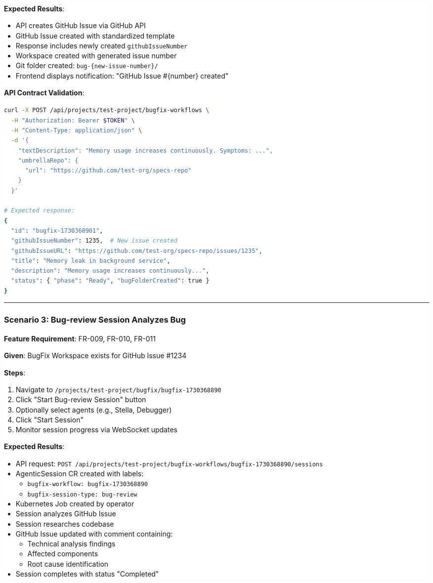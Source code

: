**Expected Results**:
- API creates GitHub Issue via GitHub API
- GitHub Issue created with standardized template
- Response includes newly created `githubIssueNumber`
- Workspace created with generated issue number
- Git folder created: `bug-{new-issue-number}/`
- Frontend displays notification: "GitHub Issue #{number} created"

**API Contract Validation**:
```bash
curl -X POST /api/projects/test-project/bugfix-workflows \
  -H "Authorization: Bearer $TOKEN" \
  -H "Content-Type: application/json" \
  -d '{
    "textDescription": "Memory usage increases continuously. Symptoms: ...",
    "umbrellaRepo": {
      "url": "https://github.com/test-org/specs-repo"
    }
  }'

# Expected response:
{
  "id": "bugfix-1730368901",
  "githubIssueNumber": 1235,  # New issue created
  "githubIssueURL": "https://github.com/test-org/specs-repo/issues/1235",
  "title": "Memory leak in background service",
  "description": "Memory usage increases continuously...",
  "status": { "phase": "Ready", "bugFolderCreated": true }
}
```

---

### Scenario 3: Bug-review Session Analyzes Bug

**Feature Requirement**: FR-009, FR-010, FR-011

**Given**: BugFix Workspace exists for GitHub Issue #1234

**Steps**:
1. Navigate to `/projects/test-project/bugfix/bugfix-1730368890`
2. Click "Start Bug-review Session" button
3. Optionally select agents (e.g., Stella, Debugger)
4. Click "Start Session"
5. Monitor session progress via WebSocket updates

**Expected Results**:
- API request: `POST /api/projects/test-project/bugfix-workflows/bugfix-1730368890/sessions`
- AgenticSession CR created with labels:
  - `bugfix-workflow: bugfix-1730368890`
  - `bugfix-session-type: bug-review`
- Kubernetes Job created by operator
- Session analyzes GitHub Issue
- Session researches codebase
- GitHub Issue updated with comment containing:
  - Technical analysis findings
  - Affected components
  - Root cause identification
- Session completes with status "Completed"
